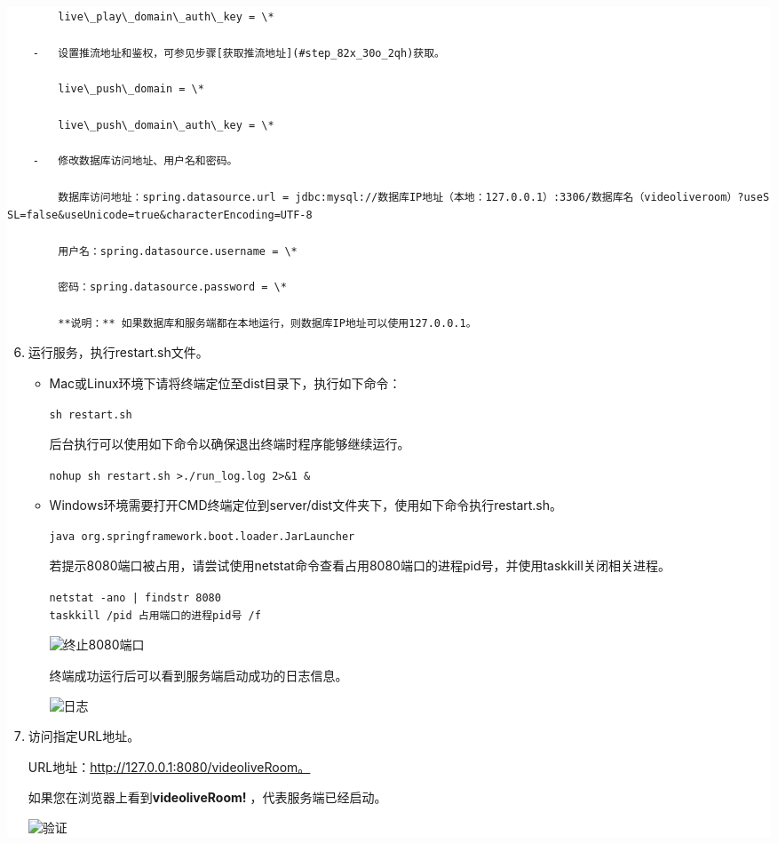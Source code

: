             live\_play\_domain\_auth\_key = \*

        -   设置推流地址和鉴权，可参见步骤[获取推流地址](#step_82x_30o_2qh)获取。

            live\_push\_domain = \*

            live\_push\_domain\_auth\_key = \*

        -   修改数据库访问地址、用户名和密码。

            数据库访问地址：spring.datasource.url = jdbc:mysql://数据库IP地址（本地：127.0.0.1）:3306/数据库名（videoliveroom）?useSSL=false&useUnicode=true&characterEncoding=UTF-8

            用户名：spring.datasource.username = \*

            密码：spring.datasource.password = \*

            **说明：** 如果数据库和服务端都在本地运行，则数据库IP地址可以使用127.0.0.1。

6.  运行服务，执行restart.sh文件。

    -   Mac或Linux环境下请将终端定位至dist目录下，执行如下命令：

        ```
        sh restart.sh
        ```

        后台执行可以使用如下命令以确保退出终端时程序能够继续运行。

        ```
        nohup sh restart.sh >./run_log.log 2>&1 &
        ```

    -   Windows环境需要打开CMD终端定位到server/dist文件夹下，使用如下命令执行restart.sh。

        ```
        java org.springframework.boot.loader.JarLauncher
        ```

        若提示8080端口被占用，请尝试使用netstat命令查看占用8080端口的进程pid号，并使用taskkill关闭相关进程。

        ```
        netstat -ano | findstr 8080
        taskkill /pid 占用端口的进程pid号 /f 
        ```

        ![终止8080端口](https://static-aliyun-doc.oss-accelerate.aliyuncs.com/assets/img/zh-CN/5491325061/p180030.png)

        终端成功运行后可以看到服务端启动成功的日志信息。

        ![日志](https://static-aliyun-doc.oss-accelerate.aliyuncs.com/assets/img/zh-CN/2758773061/p176593.png)

7.  访问指定URL地址。

    URL地址：http://127.0.0.1:8080/videoliveRoom。

    如果您在浏览器上看到**videoliveRoom!** ，代表服务端已经启动。

    ![验证](https://static-aliyun-doc.oss-accelerate.aliyuncs.com/assets/img/zh-CN/2162688061/p203784.png)

